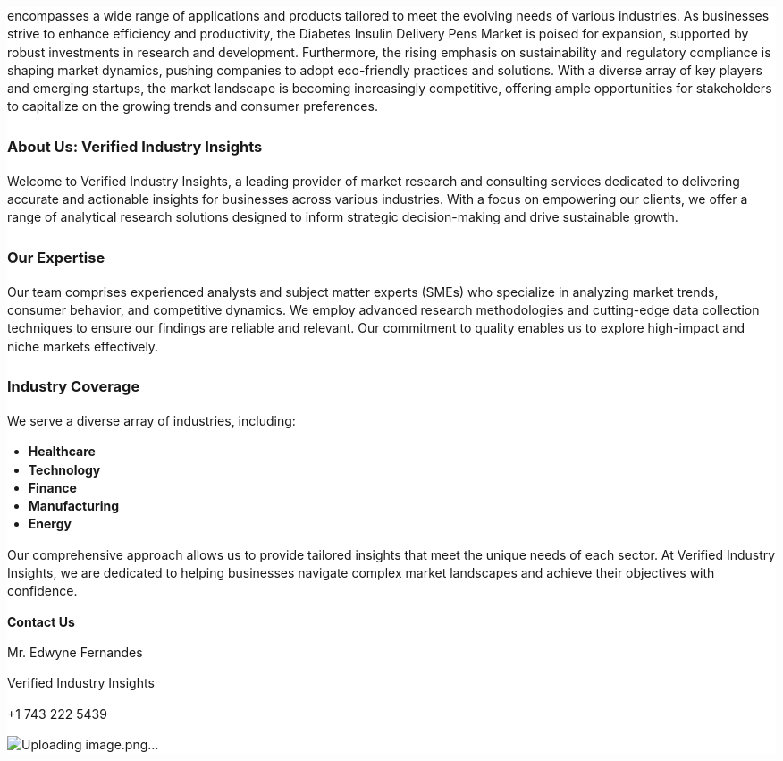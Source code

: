 encompasses a wide range of applications and products tailored to meet the evolving needs of various industries. As businesses strive to enhance efficiency and productivity, the Diabetes Insulin Delivery Pens Market is poised for expansion, supported by robust investments in research and development. Furthermore, the rising emphasis on sustainability and regulatory compliance is shaping market dynamics, pushing companies to adopt eco-friendly practices and solutions. With a diverse array of key players and emerging startups, the market landscape is becoming increasingly competitive, offering ample opportunities for stakeholders to capitalize on the growing trends and consumer preferences.</p><h3>About Us: Verified Industry Insights</h3><p>Welcome to Verified Industry Insights, a leading provider of market research and consulting services dedicated to delivering accurate and actionable insights for businesses across various industries. With a focus on empowering our clients, we offer a range of analytical research solutions designed to inform strategic decision-making and drive sustainable growth.</p><h3>Our Expertise</h3><p>Our team comprises experienced analysts and subject matter experts (SMEs) who specialize in analyzing market trends, consumer behavior, and competitive dynamics. We employ advanced research methodologies and cutting-edge data collection techniques to ensure our findings are reliable and relevant. Our commitment to quality enables us to explore high-impact and niche markets effectively.</p><h3>Industry Coverage</h3><p>We serve a diverse array of industries, including:</p><ul><li><strong>Healthcare</strong></li><li><strong>Technology</strong></li><li><strong>Finance</strong></li><li><strong>Manufacturing</strong></li><li><strong>Energy</strong></li></ul><p>Our comprehensive approach allows us to provide tailored insights that meet the unique needs of each sector. At Verified Industry Insights, we are dedicated to helping businesses navigate complex market landscapes and achieve their objectives with confidence.</p><p><strong>Contact Us</strong></p><p>Mr. Edwyne Fernandes</p><p><a href="https://www.verifiedindustryinsights.com/">Verified Industry Insights</a></p><p>+1 743 222 5439</p>
![Uploading image.png…]()
